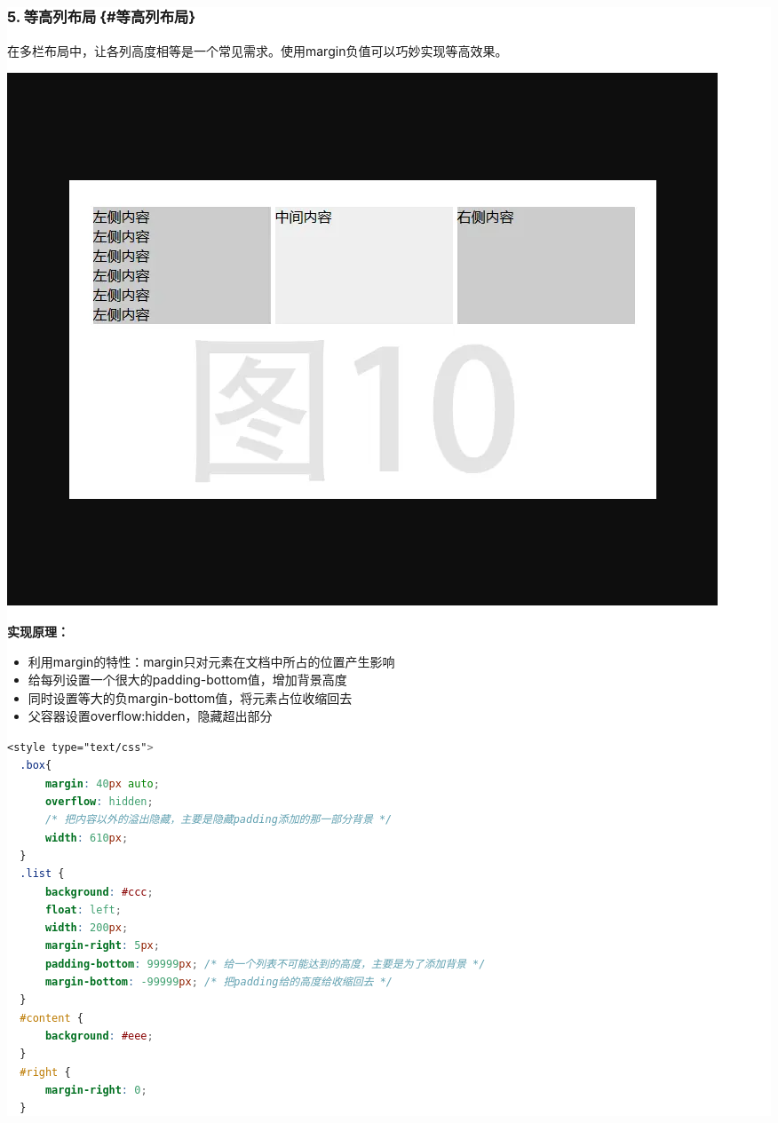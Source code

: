 ### 5. 等高列布局 {#等高列布局}

在多栏布局中，让各列高度相等是一个常见需求。使用margin负值可以巧妙实现等高效果。

![图10](../assets/img/4853363-a5353cbf79fffa48.png)

**实现原理：**
- 利用margin的特性：margin只对元素在文档中所占的位置产生影响
- 给每列设置一个很大的padding-bottom值，增加背景高度
- 同时设置等大的负margin-bottom值，将元素占位收缩回去
- 父容器设置overflow:hidden，隐藏超出部分

```css
<style type="text/css">
  .box{
      margin: 40px auto;
      overflow: hidden;
      /* 把内容以外的溢出隐藏，主要是隐藏padding添加的那一部分背景 */
      width: 610px;
  }
  .list {
      background: #ccc;
      float: left;
      width: 200px;
      margin-right: 5px;
      padding-bottom: 99999px; /* 给一个列表不可能达到的高度，主要是为了添加背景 */
      margin-bottom: -99999px; /* 把padding给的高度给收缩回去 */
  }
  #content {
      background: #eee;
  }
  #right {
      margin-right: 0;
  }
```